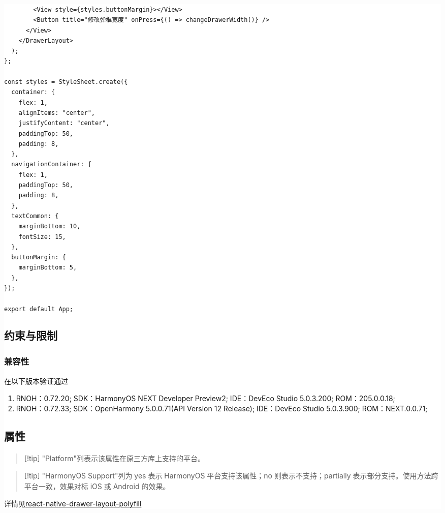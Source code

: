```tsx
        <View style={styles.buttonMargin}></View>
        <Button title="修改弹框宽度" onPress={() => changeDrawerWidth()} />
      </View>
    </DrawerLayout>
  );
};

const styles = StyleSheet.create({
  container: {
    flex: 1,
    alignItems: "center",
    justifyContent: "center",
    paddingTop: 50,
    padding: 8,
  },
  navigationContainer: {
    flex: 1,
    paddingTop: 50,
    padding: 8,
  },
  textCommon: {
    marginBottom: 10,
    fontSize: 15,
  },
  buttonMargin: {
    marginBottom: 5,
  },
});

export default App;
```

## 约束与限制

### 兼容性

在以下版本验证通过

1. RNOH：0.72.20; SDK：HarmonyOS NEXT Developer Preview2; IDE：DevEco Studio 5.0.3.200; ROM：205.0.0.18;
2. RNOH：0.72.33; SDK：OpenHarmony 5.0.0.71(API Version 12 Release); IDE：DevEco Studio 5.0.3.900; ROM：NEXT.0.0.71;

## 属性

> [!tip] "Platform"列表示该属性在原三方库上支持的平台。

> [!tip] "HarmonyOS Support"列为 yes 表示 HarmonyOS 平台支持该属性；no 则表示不支持；partially 表示部分支持。使用方法跨平台一致，效果对标 iOS 或 Android 的效果。

详情见[react-native-drawer-layout-polyfill](https://reactnative.dev/docs/drawerlayoutandroid)
